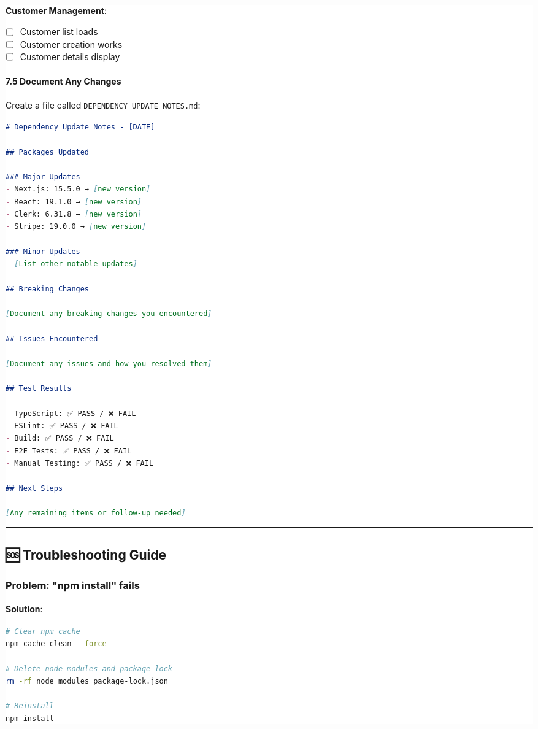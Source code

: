 **Customer Management**:
- [ ] Customer list loads
- [ ] Customer creation works
- [ ] Customer details display

#### 7.5 Document Any Changes

Create a file called `DEPENDENCY_UPDATE_NOTES.md`:

```markdown
# Dependency Update Notes - [DATE]

## Packages Updated

### Major Updates
- Next.js: 15.5.0 → [new version]
- React: 19.1.0 → [new version]
- Clerk: 6.31.8 → [new version]
- Stripe: 19.0.0 → [new version]

### Minor Updates
- [List other notable updates]

## Breaking Changes

[Document any breaking changes you encountered]

## Issues Encountered

[Document any issues and how you resolved them]

## Test Results

- TypeScript: ✅ PASS / ❌ FAIL
- ESLint: ✅ PASS / ❌ FAIL
- Build: ✅ PASS / ❌ FAIL
- E2E Tests: ✅ PASS / ❌ FAIL
- Manual Testing: ✅ PASS / ❌ FAIL

## Next Steps

[Any remaining items or follow-up needed]
```

---

## 🆘 **Troubleshooting Guide**

### Problem: "npm install" fails

**Solution**:
```bash
# Clear npm cache
npm cache clean --force

# Delete node_modules and package-lock
rm -rf node_modules package-lock.json

# Reinstall
npm install
```
